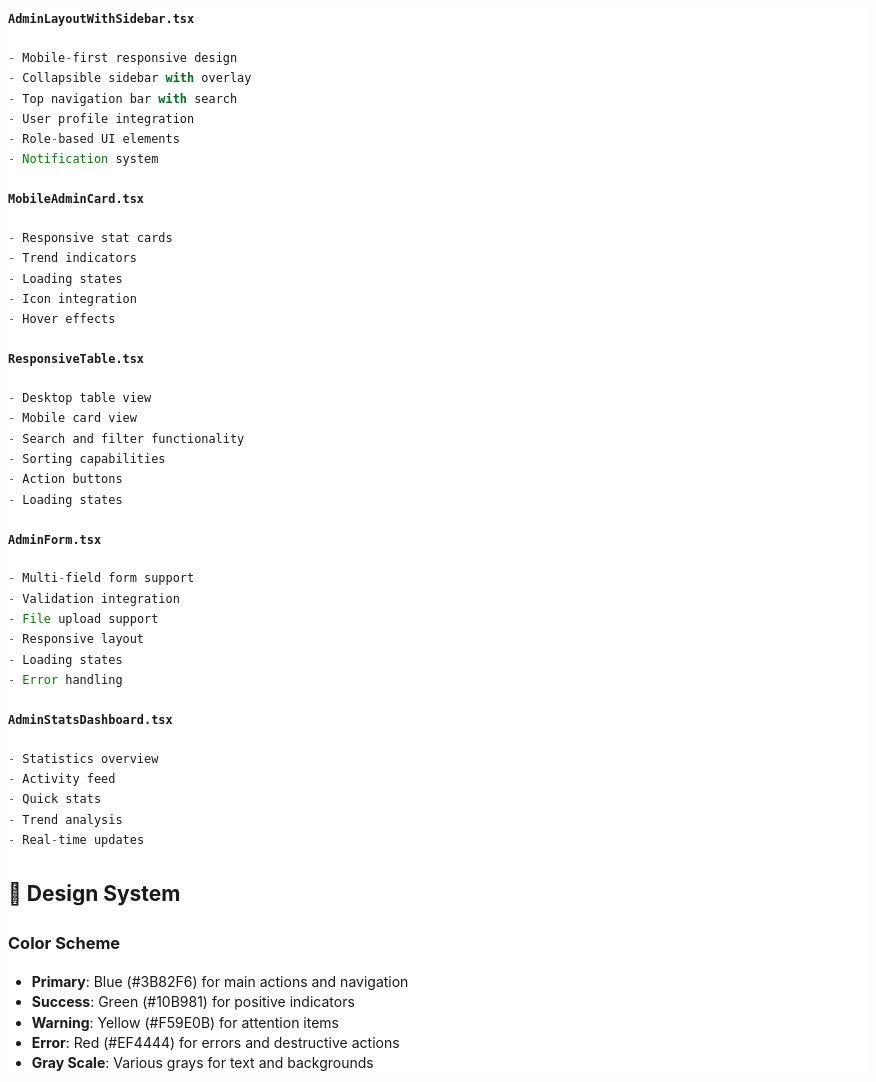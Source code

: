 #### `AdminLayoutWithSidebar.tsx`
```typescript
- Mobile-first responsive design
- Collapsible sidebar with overlay
- Top navigation bar with search
- User profile integration
- Role-based UI elements
- Notification system
```

#### `MobileAdminCard.tsx`
```typescript
- Responsive stat cards
- Trend indicators
- Loading states
- Icon integration
- Hover effects
```

#### `ResponsiveTable.tsx`
```typescript
- Desktop table view
- Mobile card view
- Search and filter functionality
- Sorting capabilities
- Action buttons
- Loading states
```

#### `AdminForm.tsx`
```typescript
- Multi-field form support
- Validation integration
- File upload support
- Responsive layout
- Loading states
- Error handling
```

#### `AdminStatsDashboard.tsx`
```typescript
- Statistics overview
- Activity feed
- Quick stats
- Trend analysis
- Real-time updates
```

## 🎨 Design System

### Color Scheme
- **Primary**: Blue (#3B82F6) for main actions and navigation
- **Success**: Green (#10B981) for positive indicators
- **Warning**: Yellow (#F59E0B) for attention items
- **Error**: Red (#EF4444) for errors and destructive actions
- **Gray Scale**: Various grays for text and backgrounds
